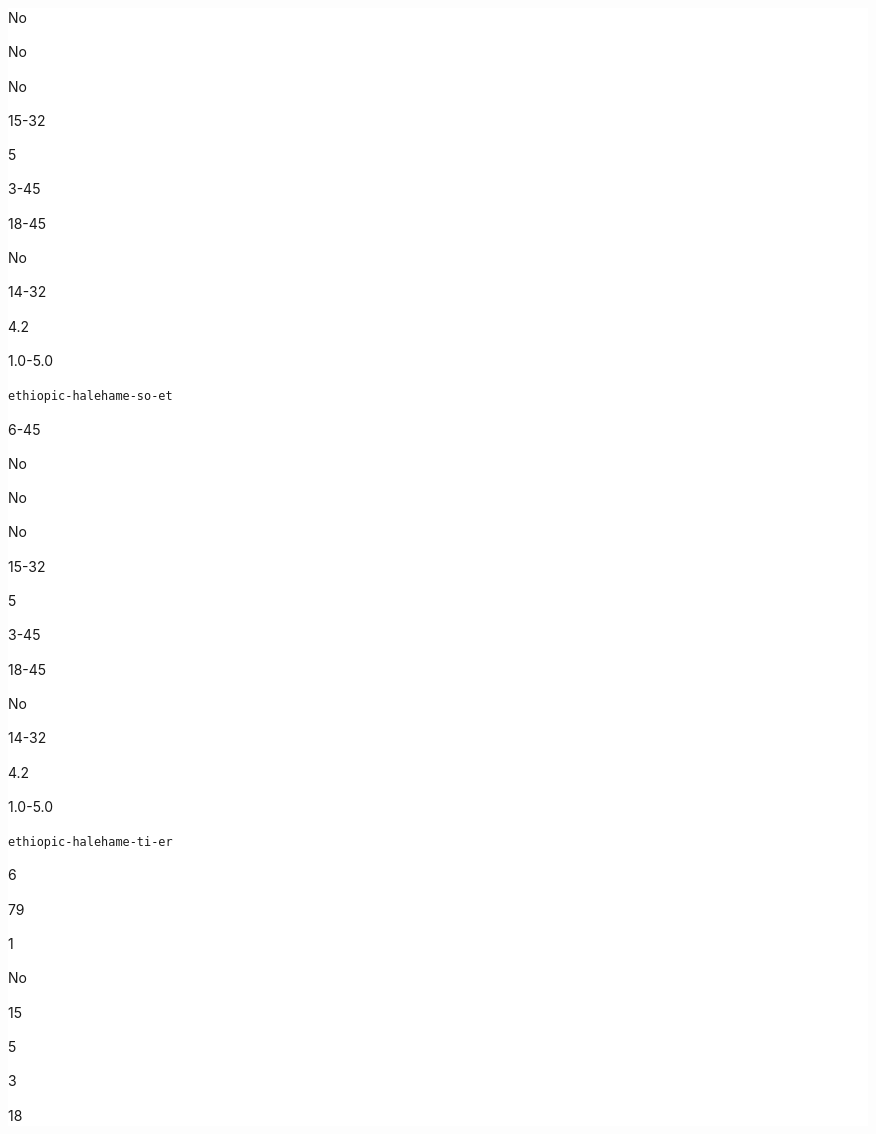No

No

No

15-32

5

3-45

18-45

No

14-32

4.2

1.0-5.0

`ethiopic-halehame-so-et`

6-45

No

No

No

15-32

5

3-45

18-45

No

14-32

4.2

1.0-5.0

`ethiopic-halehame-ti-er`

6

79

1

No

15

5

3

18
